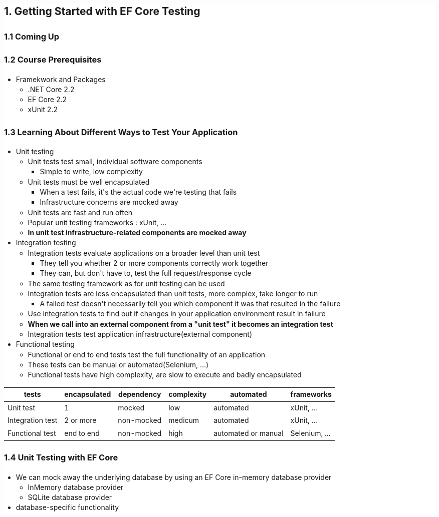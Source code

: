 ## 1. Getting Started with EF Core Testing

### 1.1 Coming Up
### 1.2 Course Prerequisites
- Framekwork and Packages
  - .NET Core 2.2
  - EF Core 2.2
  - xUnit 2.2

### 1.3 Learning About Different Ways to Test Your Application
- Unit testing
  - Unit tests test small, individual software components
    - Simple to write, low complexity
  - Unit tests must be well encapsulated
    - When a test fails, it's the actual code we're testing that fails
    - Infrastructure concerns are mocked away 
  - Unit tests are fast and run often
  - Popular unit testing frameworks : xUnit, ...
  - **In unit test infrastructure-related components are mocked away**
- Integration testing
  - Integration tests evaluate applications on a broader level than unit test
    - They tell you whether 2 or more components correctly work together
    - They can, but don't have to, test the full request/response cycle
  - The same testing framework as for unit testing can be used
  - Integration tests are less encapsulated than unit tests, more complex, take longer to run
    - A failed test doesn't necessarily tell you which component it was that resulted in the failure
  - Use integration tests to find out if changes in your application environment result in failure
  - **When we call into an external component from a "unit test" it becomes an integration test**
  - Integration tests test application infrastructure(external component)
- Functional testing
  - Functional or end to end tests test the full functionality of an application
  - These tests can be manual or automated(Selenium, ...)
  - Functional tests have high complexity, are slow to execute and badly encapsulated

| tests | encapsulated | dependency | complexity | automated | frameworks |
| --- | --- | --- | --- | --- | --- |
| Unit test | 1 | mocked | low | automated | xUnit, ...
| Integration test | 2 or more | non-mocked | medicum | automated | xUnit, ...
| Functional test | end to end | non-mocked | high | automated or manual | Selenium, ...

### 1.4 Unit Testing with EF Core
- We can mock away the underlying database by using an EF Core in-memory database provider
  - InMemory database provider
  - SQLite database provider
- database-specific functionality
